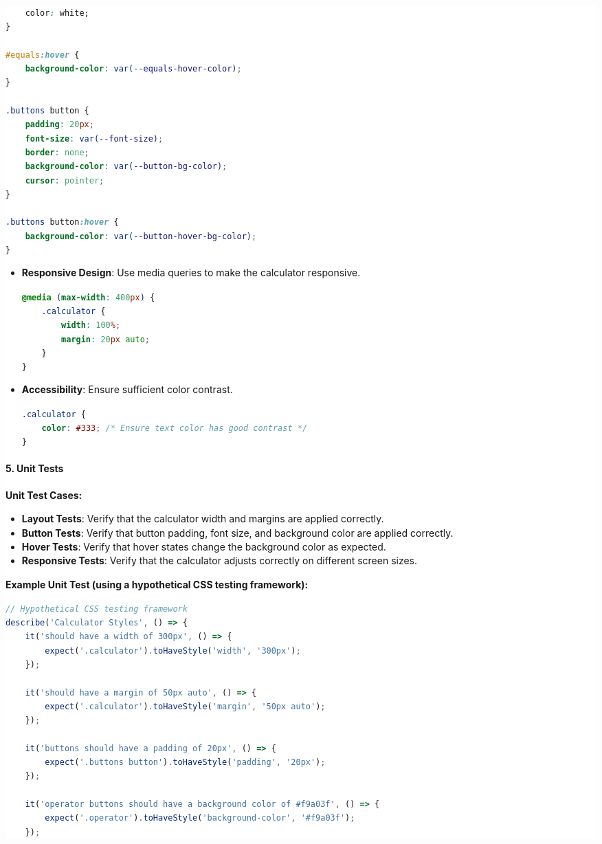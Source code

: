   ```css
      color: white;
  }

  #equals:hover {
      background-color: var(--equals-hover-color);
  }

  .buttons button {
      padding: 20px;
      font-size: var(--font-size);
      border: none;
      background-color: var(--button-bg-color);
      cursor: pointer;
  }

  .buttons button:hover {
      background-color: var(--button-hover-bg-color);
  }
  ```

- **Responsive Design**: Use media queries to make the calculator responsive.
  ```css
  @media (max-width: 400px) {
      .calculator {
          width: 100%;
          margin: 20px auto;
      }
  }
  ```

- **Accessibility**: Ensure sufficient color contrast.
  ```css
  .calculator {
      color: #333; /* Ensure text color has good contrast */
  }
  ```

#### 5. Unit Tests

**Unit Test Cases:**
- **Layout Tests**: Verify that the calculator width and margins are applied correctly.
- **Button Tests**: Verify that button padding, font size, and background color are applied correctly.
- **Hover Tests**: Verify that hover states change the background color as expected.
- **Responsive Tests**: Verify that the calculator adjusts correctly on different screen sizes.

**Example Unit Test (using a hypothetical CSS testing framework):**
```javascript
// Hypothetical CSS testing framework
describe('Calculator Styles', () => {
    it('should have a width of 300px', () => {
        expect('.calculator').toHaveStyle('width', '300px');
    });

    it('should have a margin of 50px auto', () => {
        expect('.calculator').toHaveStyle('margin', '50px auto');
    });

    it('buttons should have a padding of 20px', () => {
        expect('.buttons button').toHaveStyle('padding', '20px');
    });

    it('operator buttons should have a background color of #f9a03f', () => {
        expect('.operator').toHaveStyle('background-color', '#f9a03f');
    });

```